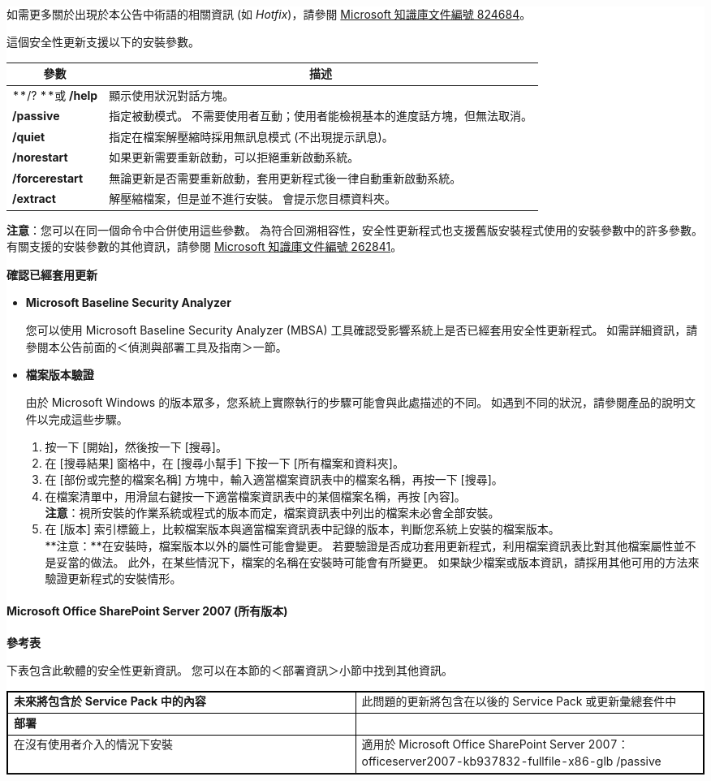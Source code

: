 如需更多關於出現於本公告中術語的相關資訊 (如 *Hotfix*)，請參閱 [Microsoft 知識庫文件編號 824684](http://support.microsoft.com/kb/824684)。
  
這個安全性更新支援以下的安裝參數。
  
| 參數                | 描述                                                                        |  
|---------------------|-----------------------------------------------------------------------------|  
| **/? **或 **/help** | 顯示使用狀況對話方塊。                                                      |  
| **/passive**        | 指定被動模式。 不需要使用者互動；使用者能檢視基本的進度話方塊，但無法取消。 |  
| **/quiet**          | 指定在檔案解壓縮時採用無訊息模式 (不出現提示訊息)。                         |  
| **/norestart**      | 如果更新需要重新啟動，可以拒絕重新啟動系統。                                |  
| **/forcerestart**   | 無論更新是否需要重新啟動，套用更新程式後一律自動重新啟動系統。              |  
| **/extract**        | 解壓縮檔案，但是並不進行安裝。 會提示您目標資料夾。                         |
  
**注意**：您可以在同一個命令中合併使用這些參數。 為符合回溯相容性，安全性更新程式也支援舊版安裝程式使用的安裝參數中的許多參數。 有關支援的安裝參數的其他資訊，請參閱 [Microsoft 知識庫文件編號 262841](http://support.microsoft.com/kb/262841)。
  
**確認已經套用更新**  
  
-   **Microsoft Baseline Security Analyzer**  
  
    您可以使用 Microsoft Baseline Security Analyzer (MBSA) 工具確認受影響系統上是否已經套用安全性更新程式。 如需詳細資訊，請參閱本公告前面的＜偵測與部署工具及指南＞一節。
  
-   **檔案版本驗證**  
  
    由於 Microsoft Windows 的版本眾多，您系統上實際執行的步驟可能會與此處描述的不同。 如遇到不同的狀況，請參閱產品的說明文件以完成這些步驟。
  
    1.  按一下 \[開始\]，然後按一下 \[搜尋\]。  
    2.  在 \[搜尋結果\] 窗格中，在 \[搜尋小幫手\] 下按一下 \[所有檔案和資料夾\]。  
    3.  在 \[部份或完整的檔案名稱\] 方塊中，輸入適當檔案資訊表中的檔案名稱，再按一下 \[搜尋\]。  
    4.  在檔案清單中，用滑鼠右鍵按一下適當檔案資訊表中的某個檔案名稱，再按 \[內容\]。  
        **注意**：視所安裝的作業系統或程式的版本而定，檔案資訊表中列出的檔案未必會全部安裝。  
    5.  在 \[版本\] 索引標籤上，比較檔案版本與適當檔案資訊表中記錄的版本，判斷您系統上安裝的檔案版本。  
        **注意：**在安裝時，檔案版本以外的屬性可能會變更。 若要驗證是否成功套用更新程式，利用檔案資訊表比對其他檔案屬性並不是妥當的做法。 此外，在某些情況下，檔案的名稱在安裝時可能會有所變更。 如果缺少檔案或版本資訊，請採用其他可用的方法來驗證更新程式的安裝情形。
  
#### Microsoft Office SharePoint Server 2007 (所有版本)
  
**參考表**  
  
下表包含此軟體的安全性更新資訊。 您可以在本節的＜部署資訊＞小節中找到其他資訊。

 
<p> </p>
<table style="border:1px solid black;">
<colgroup>
<col width="50%" />
<col width="50%" />
</colgroup>
<tbody>
<tr class="odd">
<td style="border:1px solid black;"><strong>未來將包含於 Service Pack 中的內容</strong></td>
<td style="border:1px solid black;">此問題的更新將包含在以後的 Service Pack 或更新彙總套件中</td>
</tr>
<tr class="even">
<td style="border:1px solid black;"><strong>部署</strong></td>
<td style="border:1px solid black;"></td>
</tr>
<tr class="odd">
<td style="border:1px solid black;">在沒有使用者介入的情況下安裝</td>
<td style="border:1px solid black;">適用於 Microsoft Office SharePoint Server 2007：
officeserver2007-kb937832-fullfile-x86-glb /passive</td>
</tr>
<tr class="even">